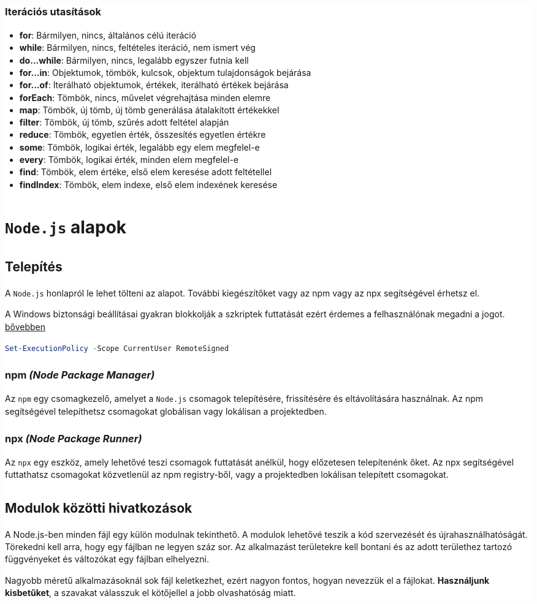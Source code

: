 ### Iterációs utasítások

- **for**: Bármilyen, nincs, általános célú iteráció
- **while**: Bármilyen, nincs, feltételes iteráció, nem ismert vég
- **do...while**: Bármilyen, nincs, legalább egyszer futnia kell
- **for...in**: Objektumok, tömbök, kulcsok, objektum tulajdonságok bejárása
- **for...of**: Iterálható objektumok, értékek, iterálható értékek bejárása
- **forEach**: Tömbök, nincs, művelet végrehajtása minden elemre
- **map**: Tömbök, új tömb, új tömb generálása átalakított értékekkel
- **filter**: Tömbök, új tömb, szűrés adott feltétel alapján
- **reduce**: Tömbök, egyetlen érték, összesítés egyetlen értékre
- **some**: Tömbök, logikai érték, legalább egy elem megfelel-e
- **every**: Tömbök, logikai érték, minden elem megfelel-e
- **find**: Tömbök, elem értéke, első elem keresése adott feltétellel
- **findIndex**: Tömbök, elem indexe, első elem indexének keresése

# `Node.js` alapok

## Telepítés

A `Node.js` honlapról le lehet tölteni az alapot. További kiegészítőket vagy az npm vagy az npx segítségével érhetsz el.

A Windows biztonsági beállításai gyakran blokkolják a szkriptek futtatását ezért érdemes a felhasználónak megadni a jogot. [bővebben](https://www.netiq.com/documentation/appmanager-modules/appmanagerforwindows/data/b116b7hm.html)

```PowerShell
Set-ExecutionPolicy -Scope CurrentUser RemoteSigned
```

### npm *(Node Package Manager)*

Az `npm` egy csomagkezelő, amelyet a `Node.js` csomagok telepítésére, frissítésére és eltávolítására használnak. Az npm segítségével telepíthetsz csomagokat globálisan vagy lokálisan a projektedben.

### npx *(Node Package Runner)*

Az `npx` egy eszköz, amely lehetővé teszi csomagok futtatását anélkül, hogy előzetesen telepítenénk őket. Az npx segítségével futtathatsz csomagokat közvetlenül az npm registry-ből, vagy a projektedben lokálisan telepített csomagokat.

## Modulok közötti hivatkozások

A Node.js-ben minden fájl egy külön modulnak tekinthető. A modulok lehetővé teszik a kód szervezését és újrahasználhatóságát. Törekedni kell arra, hogy egy fájlban ne legyen száz sor. Az alkalmazást területekre kell bontani és az adott területhez tartozó függvényeket és változókat egy fájlban elhelyezni.

Nagyobb méretű alkalmazásoknál sok fájl keletkezhet, ezért nagyon fontos, hogyan nevezzük el a fájlokat. **Használjunk kisbetűket**, a szavakat válasszuk el kötőjellel a jobb olvashatóság miatt.
